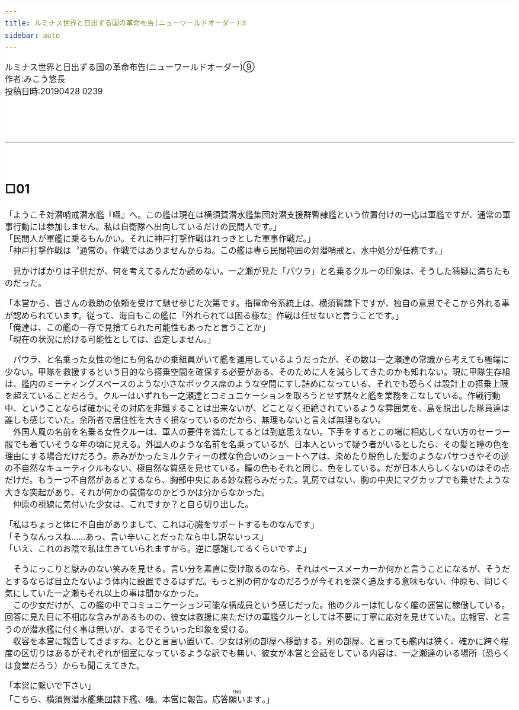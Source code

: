 ```yaml
---
title: ルミナス世界と日出ずる国の革命布告(ニューワールドオーダー)⑨
sidebar: auto
---
```


<div class="info">
ルミナス世界と日出ずる国の革命布告(ニューワールドオーダー)⑨</br>
作者:みこう悠長</br>
投稿日時:20190428 0239
</div>
</br>
</br>
</br>

---
<div class="content"></br>

## □01
「ようこそ対潜哨戒潜水艦『囁』へ。この艦は現在は横須賀潜水艦集団対潜支援群暫隷艦という位置付けの一応は軍艦ですが、通常の軍事行動には参加しません。私は自衛隊へ出向しているだけの民間人です。」</br>
「民間人が軍艦に乗るもんかい。それに神戸打撃作戦はれっきとした軍事作戦だ。」</br>
「神戸打撃作戦は〝通常の〟作戦ではありませんからね。この艦は専ら民間範囲の対潜哨戒と、水中処分が任務です。」</br>

&emsp;見かけばかりは子供だが、何を考えてるんだか読めない。一之瀬が見た「パウラ」と名乗るクルーの印象は、そうした猜疑に満ちたものだった。</br>

「本営から、皆さんの救助の<span class="emphasis">依頼</span>を受けて馳せ参じた次第です。指揮命令系統上は、横須賀隷下ですが、独自の意思でそこから外れる事が認められています。従って、海自もこの艦に『外れられては困る様な』作戦は任せないと言うことです。」</br>
「俺達は、この艦の一存で見捨てられた可能性もあったと言うことか」</br>
「現在の状況に於ける可能性としては、否定しません。」</br>

&emsp;パウラ、と名乗った女性の他にも何名かの乗組員がいて艦を運用しているようだったが、その数は一之瀬達の常識から考えても極端に少ない。甲隊を救援するという目的なら搭乗空間を確保する必要がある、そのために人を減らしてきたのかも知れない。現に甲隊生存組は、艦内のミーティングスペースのような小さなボックス席のような空間にすし詰めになっている、それでも恐らくは設計上の搭乗上限を超えていることだろう。クルーはいずれも一之瀬達とコミュニケーションを取ろうとせず黙々と艦を業務をこなしている。作戦行動中、ということならば確かにその対応を非難することは出来ないが、どことなく拒絶されているような雰囲気を、島を脱出した隊員達は誰しも感じていた。余所者で居住性を大きく損なっているのだから、無理もないと言えば無理もない。</br>
&emsp;外国人風の名前を名乗る女性クルーは、軍人の要件を満たしてるとは到底思えない。下手をするとこの場に相応しくない方のセーラー服でも着ていそうな年の頃に見える。外国人のような名前を名乗っているが、日本人といって疑う者がいるとしたら、その髪と瞳の色を理由にする場合だけだろう。赤みがかったミルクティーの様な色合いのショートヘアは、染めたり脱色した髪のようなパサつきやその逆の不自然なキューティクルもない、極自然な質感を見せている。瞳の色もそれと同じ、色をしている。だが日本人らしくないのはその点だけだ。もう一つ不自然があるとするなら、胸部中央にある妙な膨らみだった。乳房ではない、胸の中央にマグカップでも乗せたような大きな突起があり、それが何かの装備なのかどうかは分からなかった。</br>
&emsp;仲原の視線に気付いた少女は、これですか？と自ら切り出した。</br>

「私はちょっと体に不自由がありまして、これは心臓をサポートするものなんです」</br>
「そうなんっスね……あっ、言い辛いことだったなら申し訳ないっス」</br>
「いえ、これのお陰で私は生きていられますから。逆に感謝してるくらいですよ」</br>

&emsp;そうにっこりと厭みのない笑みを見せる。言い分を素直に受け取るのなら、それはペースメーカーか何かと言うことになるが、そうだとするならば目立たないよう体内に設置できるはずだ。もっと別の何かなのだろうが今それを深く追及する意味もない、仲原も、同じく気にしていた一之瀬もそれ以上の事は聞かなかった。</br>
&emsp;この少女だけが、この艦の中でコミュニケーション可能な構成員という感じだった。他のクルーは忙しなく艦の運営に稼働している。回答に見た目に不相応な<span class="emphasis">含み</span>があるものの、彼女は救援に来ただけの軍艦クルーとしては不要に丁寧に応対を見せていた。広報官、と言うのが潜水艦に付く事は無いが、まるでそういった印象を受ける。</br>
&emsp;収容を本営に報告してきますね、とひと言言い置いて、少女は別の部屋へ移動する。別の部屋、と言っても艦内は狭く、確かに跨ぐ程度の区切りはあるがそれぞれが個室になっているような訳でも無い、彼女が本営と会話をしている内容は、一之瀬達のいる場所（恐らくは食堂だろう）からも聞こえてきた。</br>

「本営に繋いで下さい」</br>
「こちら、横須賀潜水艦集団隷下艦、囁。本営に報告。<ruby><rb>応答願います</rb><rt>ENQ</rt></ruby>。」</br>
